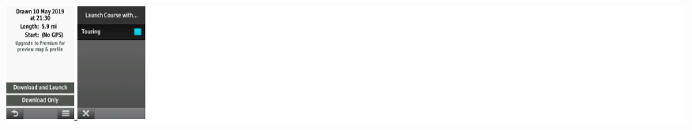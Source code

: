 <a href="https://raw.githubusercontent.com/rcw5/tutorials/master/bike-touring-route-planning/images/garmin_routecourse_3.png"><img src="https://raw.githubusercontent.com/rcw5/tutorials/master/bike-touring-route-planning/images/garmin_routecourse_3.png"  width="10%" height="10%" /> </a> <a href="https://raw.githubusercontent.com/rcw5/tutorials/master/bike-touring-route-planning/images/garmin_routecourse_4.png"><img src="https://raw.githubusercontent.com/rcw5/tutorials/master/bike-touring-route-planning/images/garmin_routecourse_4.png"  width="10%" height="10%" /> </a>